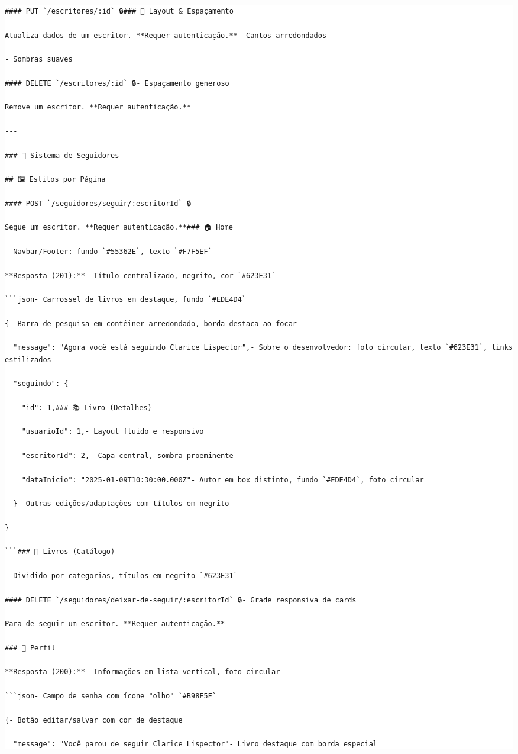 ```json- **Página de Livro (/livro/{id}):** Detalhes completos de uma obra.
#### PUT `/escritores/:id` 🔒### 📐 Layout & Espaçamento

Atualiza dados de um escritor. **Requer autenticação.**- Cantos arredondados

- Sombras suaves

#### DELETE `/escritores/:id` 🔒- Espaçamento generoso

Remove um escritor. **Requer autenticação.**

---

### 👥 Sistema de Seguidores

## 🖼️ Estilos por Página

#### POST `/seguidores/seguir/:escritorId` 🔒

Segue um escritor. **Requer autenticação.**### 🏠 Home

- Navbar/Footer: fundo `#55362E`, texto `#F7F5EF`

**Resposta (201):**- Título centralizado, negrito, cor `#623E31`

```json- Carrossel de livros em destaque, fundo `#EDE4D4`

{- Barra de pesquisa em contêiner arredondado, borda destaca ao focar

  "message": "Agora você está seguindo Clarice Lispector",- Sobre o desenvolvedor: foto circular, texto `#623E31`, links estilizados

  "seguindo": {

    "id": 1,### 📚 Livro (Detalhes)

    "usuarioId": 1,- Layout fluido e responsivo

    "escritorId": 2,- Capa central, sombra proeminente

    "dataInicio": "2025-01-09T10:30:00.000Z"- Autor em box distinto, fundo `#EDE4D4`, foto circular

  }- Outras edições/adaptações com títulos em negrito

}

```### 📖 Livros (Catálogo)

- Dividido por categorias, títulos em negrito `#623E31`

#### DELETE `/seguidores/deixar-de-seguir/:escritorId` 🔒- Grade responsiva de cards

Para de seguir um escritor. **Requer autenticação.**

### 👤 Perfil

**Resposta (200):**- Informações em lista vertical, foto circular

```json- Campo de senha com ícone "olho" `#B98F5F`

{- Botão editar/salvar com cor de destaque

  "message": "Você parou de seguir Clarice Lispector"- Livro destaque com borda especial

```